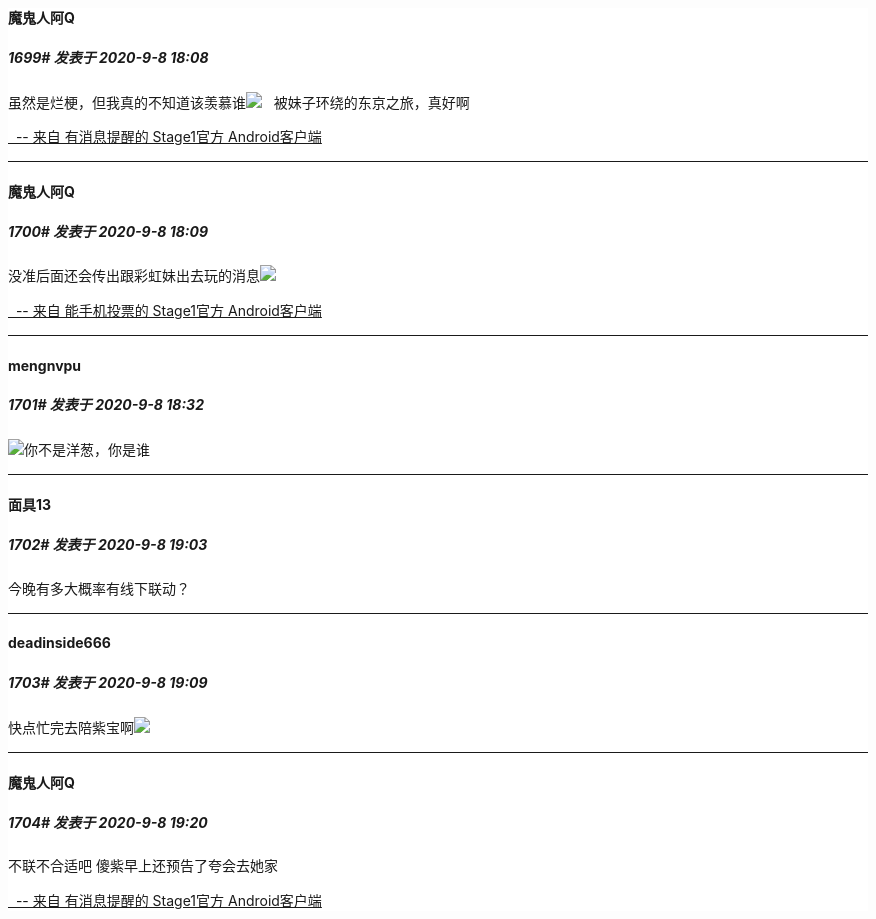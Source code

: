 ####  魔鬼人阿Q  
##### 1699#       发表于 2020-9-8 18:08


虽然是烂梗，但我真的不知道该羡慕谁<img src="https://static.saraba1st.com/image/smiley/face2017/072.png" referrerpolicy="no-referrer">   被妹子环绕的东京之旅，真好啊

[  -- 来自 有消息提醒的 Stage1官方 Android客户端](https://www.coolapk.com/apk/140634)


*****

####  魔鬼人阿Q  
##### 1700#       发表于 2020-9-8 18:09


没准后面还会传出跟彩虹妹出去玩的消息<img src="https://static.saraba1st.com/image/smiley/face2017/033.png" referrerpolicy="no-referrer">

[  -- 来自 能手机投票的 Stage1官方 Android客户端](https://www.coolapk.com/apk/140634)


*****

####  mengnvpu  
##### 1701#       发表于 2020-9-8 18:32


<img src="https://static.saraba1st.com/image/smiley/face2017/067.png" referrerpolicy="no-referrer">你不是洋葱，你是谁


*****

####  面具13  
##### 1702#       发表于 2020-9-8 19:03


今晚有多大概率有线下联动？


*****

####  deadinside666  
##### 1703#       发表于 2020-9-8 19:09


快点忙完去陪紫宝啊<img src="https://static.saraba1st.com/image/smiley/face2017/086.png" referrerpolicy="no-referrer">


*****

####  魔鬼人阿Q  
##### 1704#       发表于 2020-9-8 19:20


不联不合适吧 傻紫早上还预告了夸会去她家

[  -- 来自 有消息提醒的 Stage1官方 Android客户端](https://www.coolapk.com/apk/140634)
